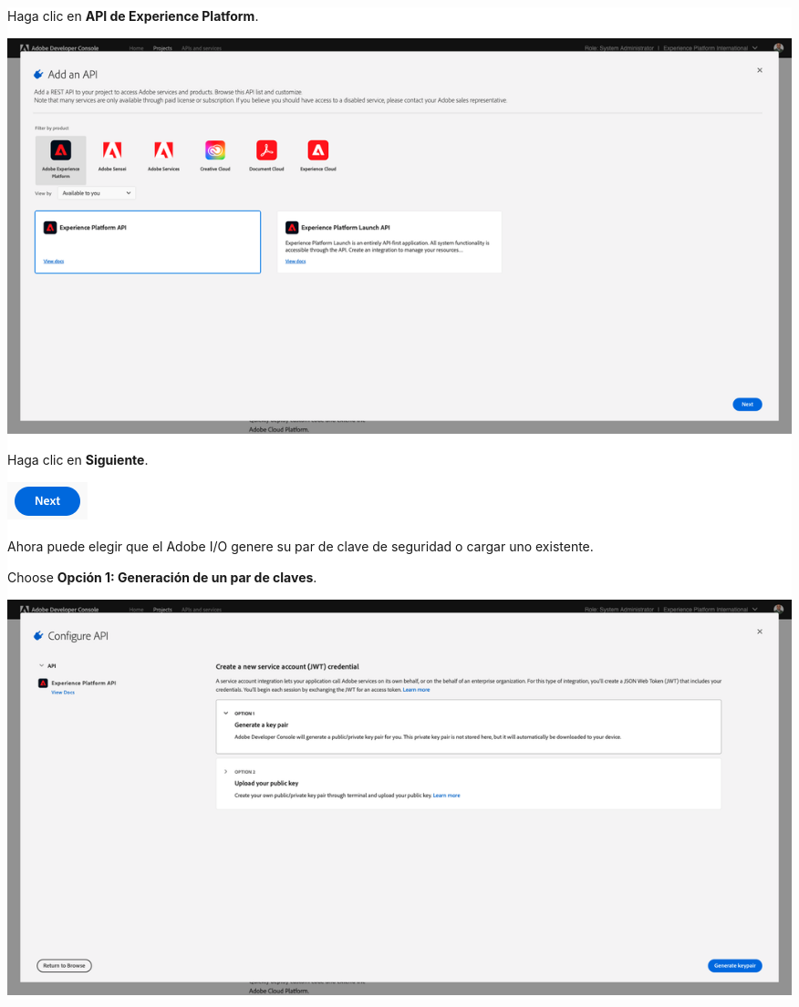 Haga clic en **API de Experience Platform**.

![Adobe I/O Nueva integración](../module3/images/api3.png)

Haga clic en **Siguiente**.

![Adobe I/O Nueva integración](../module3/images/next.png)

Ahora puede elegir que el Adobe I/O genere su par de clave de seguridad o cargar uno existente.

Choose **Opción 1: Generación de un par de claves**.

![Adobe I/O Nueva integración](../module3/images/api4.png)
